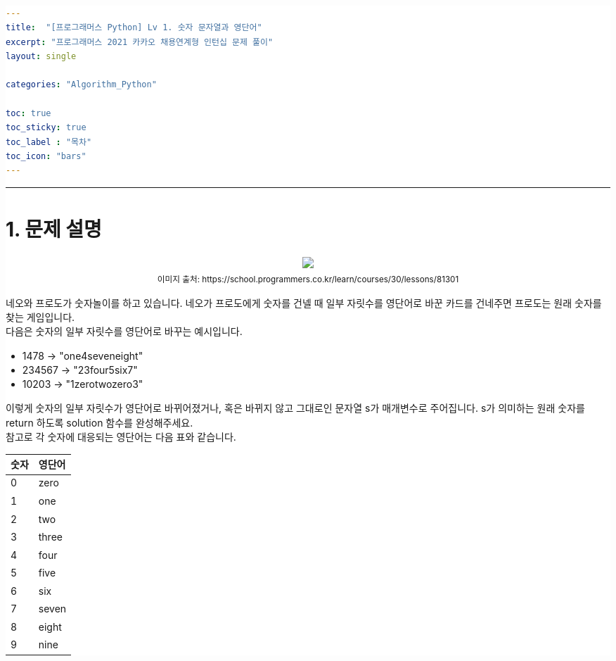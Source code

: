 ```yaml
---
title:  "[프로그래머스 Python] Lv 1. 숫자 문자열과 영단어"
excerpt: "프로그래머스 2021 카카오 채용연계형 인턴십 문제 풀이"
layout: single

categories: "Algorithm_Python"

toc: true
toc_sticky: true
toc_label : "목차"
toc_icon: "bars"
---
```


***

# 1. 문제 설명
<div style="text-align : center;">
<img src="https://grepp-programmers.s3.ap-northeast-2.amazonaws.com/files/production/d31cb063-4025-4412-8cbc-6ac6909cf93e/img1.png" width="85%">
</div>
<center><small>이미지 출처: https://school.programmers.co.kr/learn/courses/30/lessons/81301</small></center>

네오와 프로도가 숫자놀이를 하고 있습니다. 네오가 프로도에게 숫자를 건넬 때 일부 자릿수를 영단어로 바꾼 카드를 건네주면 프로도는 원래 숫자를 찾는 게임입니다.<br>
다음은 숫자의 일부 자릿수를 영단어로 바꾸는 예시입니다.
- 1478 → "one4seveneight"
- 234567 → "23four5six7"
- 10203 → "1zerotwozero3"

이렇게 숫자의 일부 자릿수가 영단어로 바뀌어졌거나, 혹은 바뀌지 않고 그대로인 문자열 s가 매개변수로 주어집니다. s가 의미하는 원래 숫자를 return 하도록 solution 함수를 완성해주세요.
<br>참고로 각 숫자에 대응되는 영단어는 다음 표와 같습니다.

|숫자	|영단어|
|:----|:----|
|0|	zero|
|1|	one|
|2|	two|
|3|	three|
|4|	four|
|5|	five|
|6|	six|
|7|	seven|
|8|	eight|
|9|	nine|
